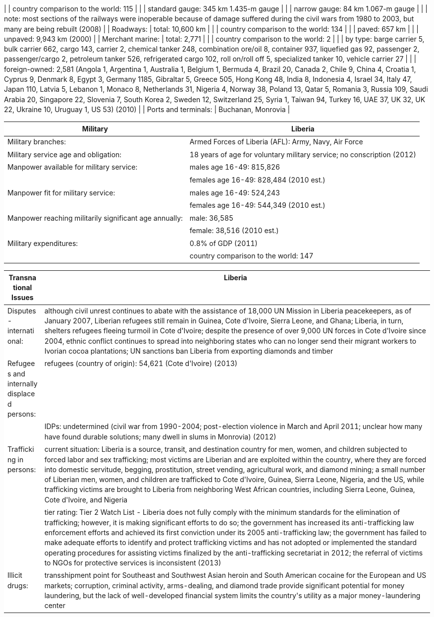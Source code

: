 | | country comparison to the world:   115 |
| | standard gauge: 345 km 1.435-m gauge |
| | narrow gauge: 84 km 1.067-m gauge |
| | note: most sections of the railways were inoperable because of damage suffered during the civil wars from 1980 to 2003, but many are being rebuilt (2008) |
| Roadways: | total: 10,600 km |
| | country comparison to the world:   134 |
| | paved: 657 km |
| | unpaved: 9,943 km (2000) |
| Merchant marine: | total: 2,771 |
| | country comparison to the world:   2 |
| | by type: barge carrier 5, bulk carrier 662, cargo 143, carrier 2, chemical tanker 248, combination ore/oil 8, container 937, liquefied gas 92, passenger 2, passenger/cargo 2, petroleum tanker 526, refrigerated cargo 102, roll on/roll off 5, specialized tanker 10, vehicle carrier 27 |
| | foreign-owned: 2,581 (Angola 1, Argentina 1, Australia 1, Belgium 1, Bermuda 4, Brazil 20, Canada 2, Chile 9, China 4, Croatia 1, Cyprus 9, Denmark 8, Egypt 3, Germany 1185, Gibraltar 5, Greece 505, Hong Kong 48, India 8, Indonesia 4, Israel 34, Italy 47, Japan 110, Latvia 5, Lebanon 1, Monaco 8, Netherlands 31, Nigeria 4, Norway 38, Poland 13, Qatar 5, Romania 3, Russia 109, Saudi Arabia 20, Singapore 22, Slovenia 7, South Korea 2, Sweden 12, Switzerland 25, Syria 1, Taiwan 94, Turkey 16, UAE 37, UK 32, UK 22, Ukraine 10, Uruguay 1, US 53) (2010) |
| Ports and terminals: | Buchanan, Monrovia |

| Military | Liberia |
| --- | --- |
| Military branches: | Armed Forces of Liberia (AFL): Army, Navy, Air Force |
| Military service age and obligation: | 18 years of age for voluntary military service; no conscription (2012) |
| Manpower available for military service: | males age 16-49: 815,826 |
| | females age 16-49: 828,484 (2010 est.) |
| Manpower fit for military service: | males age 16-49: 524,243 |
| | females age 16-49: 544,349 (2010 est.) |
| Manpower reaching militarily significant age annually: | male: 36,585 |
| | female: 38,516 (2010 est.) |
| Military expenditures: | 0.8% of GDP (2011) |
| | country comparison to the world:   147 |

| Transnational Issues | Liberia |
| --- | --- |
| Disputes - international: | although civil unrest continues to abate with the assistance of 18,000 UN Mission in Liberia peacekeepers, as of January 2007, Liberian refugees still remain in Guinea, Cote d'Ivoire, Sierra Leone, and Ghana; Liberia, in turn, shelters refugees fleeing turmoil in Cote d'Ivoire; despite the presence of over 9,000 UN forces in Cote d'Ivoire since 2004, ethnic conflict continues to spread into neighboring states who can no longer send their migrant workers to Ivorian cocoa plantations; UN sanctions ban Liberia from exporting diamonds and timber |
| Refugees and internally displaced persons: | refugees (country of origin): 54,621 (Cote d'Ivoire) (2013) |
| | IDPs: undetermined (civil war from 1990-2004; post-election violence in March and April 2011; unclear how many have found durable solutions; many dwell in slums in Monrovia) (2012) |
| Trafficking in persons: | current situation: Liberia is a source, transit, and destination country for men, women, and children subjected to forced labor and sex trafficking; most victims are Liberian and are exploited within the country, where they are forced into domestic servitude, begging, prostitution, street vending, agricultural work, and diamond mining; a small number of Liberian men, women, and children are trafficked to Cote d'Ivoire, Guinea, Sierra Leone, Nigeria, and the US, while trafficking victims are brought to Liberia from neighboring West African countries, including Sierra Leone, Guinea, Cote d'Ivoire, and Nigeria |
| | tier rating: Tier 2 Watch List - Liberia does not fully comply with the minimum standards for the elimination of trafficking; however, it is making significant efforts to do so; the government has increased its anti-trafficking law enforcement efforts and achieved its first conviction under its 2005 anti-trafficking law; the government has failed to make adequate efforts to identify and protect trafficking victims and has not adopted or implemented the standard operating procedures for assisting victims finalized by the anti-trafficking secretariat in 2012; the referral of victims to NGOs for protective services is inconsistent (2013) |
| Illicit drugs: | transshipment point for Southeast and Southwest Asian heroin and South American cocaine for the European and US markets; corruption, criminal activity, arms-dealing, and diamond trade provide significant potential for money laundering, but the lack of well-developed financial system limits the country's utility as a major money-laundering center |

